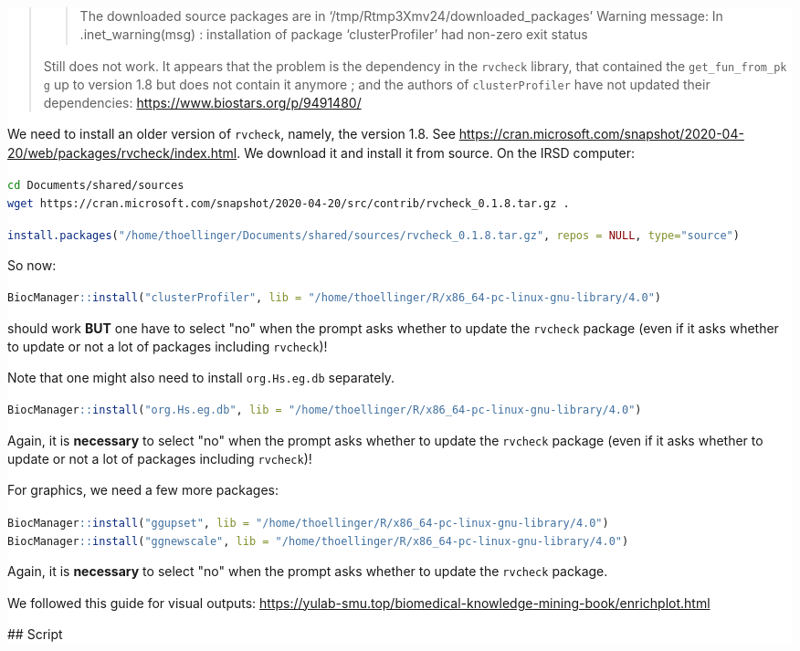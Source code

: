 > > The downloaded source packages are in
> > 	‘/tmp/Rtmp3Xmv24/downloaded_packages’
> > Warning message:
> > In .inet_warning(msg) :
> >   installation of package ‘clusterProfiler’ had non-zero exit status
> > ```
>
> Still does not work. It appears that the problem is the dependency in the `rvcheck` library, that contained the `get_fun_from_pkg` up to version 1.8 but does not contain it anymore ; and the authors of `clusterProfiler` have not updated their dependencies: https://www.biostars.org/p/9491480/

We need to install an older version of `rvcheck`, namely, the version 1.8. See https://cran.microsoft.com/snapshot/2020-04-20/web/packages/rvcheck/index.html. We download it and install it from source. On the IRSD computer:

```bash
cd Documents/shared/sources
wget https://cran.microsoft.com/snapshot/2020-04-20/src/contrib/rvcheck_0.1.8.tar.gz .
```

```r
install.packages("/home/thoellinger/Documents/shared/sources/rvcheck_0.1.8.tar.gz", repos = NULL, type="source")
```

So now:

```R
BiocManager::install("clusterProfiler", lib = "/home/thoellinger/R/x86_64-pc-linux-gnu-library/4.0")
```

should work **BUT** one have to select "no" when the prompt asks whether to update the `rvcheck` package (even if it asks whether to update or not a lot of packages including `rvcheck`)!

Note that one might also need to install `org.Hs.eg.db` separately.

```R
BiocManager::install("org.Hs.eg.db", lib = "/home/thoellinger/R/x86_64-pc-linux-gnu-library/4.0")
```

Again, it is **necessary** to select "no" when the prompt asks whether to update the `rvcheck` package (even if it asks whether to update or not a lot of packages including `rvcheck`)!

For graphics, we need a few more packages:

```R
BiocManager::install("ggupset", lib = "/home/thoellinger/R/x86_64-pc-linux-gnu-library/4.0")
BiocManager::install("ggnewscale", lib = "/home/thoellinger/R/x86_64-pc-linux-gnu-library/4.0")
```

Again, it is **necessary** to select "no" when the prompt asks whether to update the `rvcheck` package.

We followed this guide for visual outputs: https://yulab-smu.top/biomedical-knowledge-mining-book/enrichplot.html

## Script
